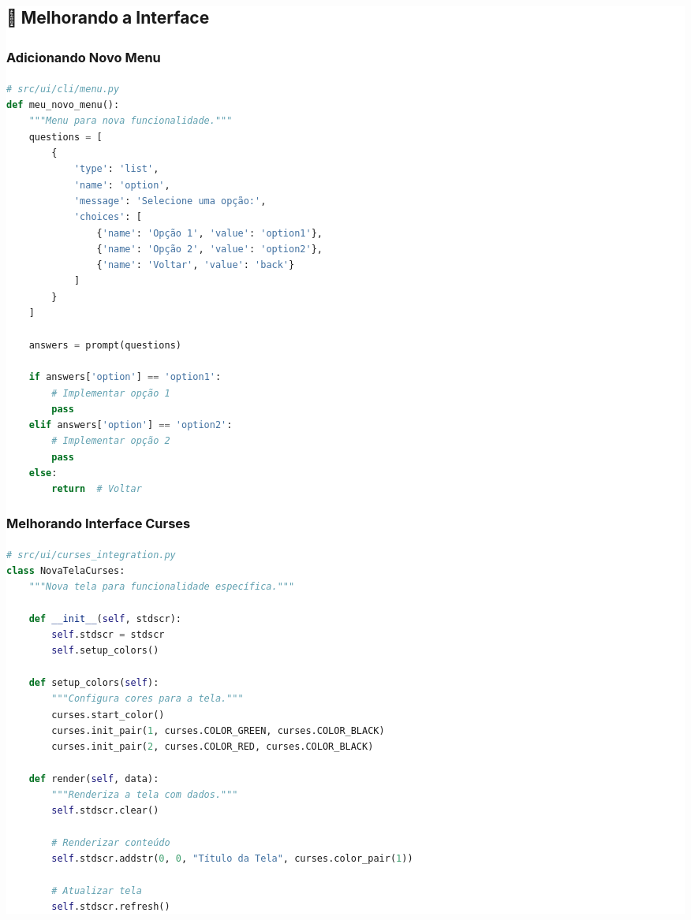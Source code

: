 ## 🎨 Melhorando a Interface

### Adicionando Novo Menu

```python
# src/ui/cli/menu.py
def meu_novo_menu():
    """Menu para nova funcionalidade."""
    questions = [
        {
            'type': 'list',
            'name': 'option',
            'message': 'Selecione uma opção:',
            'choices': [
                {'name': 'Opção 1', 'value': 'option1'},
                {'name': 'Opção 2', 'value': 'option2'},
                {'name': 'Voltar', 'value': 'back'}
            ]
        }
    ]
    
    answers = prompt(questions)
    
    if answers['option'] == 'option1':
        # Implementar opção 1
        pass
    elif answers['option'] == 'option2':
        # Implementar opção 2
        pass
    else:
        return  # Voltar
```

### Melhorando Interface Curses

```python
# src/ui/curses_integration.py
class NovaTelaCurses:
    """Nova tela para funcionalidade específica."""
    
    def __init__(self, stdscr):
        self.stdscr = stdscr
        self.setup_colors()
    
    def setup_colors(self):
        """Configura cores para a tela."""
        curses.start_color()
        curses.init_pair(1, curses.COLOR_GREEN, curses.COLOR_BLACK)
        curses.init_pair(2, curses.COLOR_RED, curses.COLOR_BLACK)
    
    def render(self, data):
        """Renderiza a tela com dados."""
        self.stdscr.clear()
        
        # Renderizar conteúdo
        self.stdscr.addstr(0, 0, "Título da Tela", curses.color_pair(1))
        
        # Atualizar tela
        self.stdscr.refresh()
```
